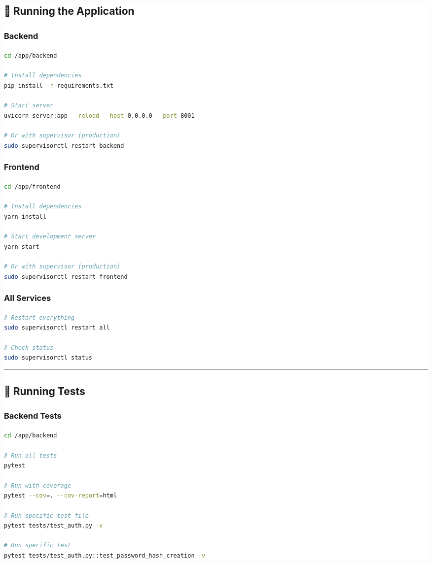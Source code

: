 ## 🚀 Running the Application

### Backend

```bash
cd /app/backend

# Install dependencies
pip install -r requirements.txt

# Start server
uvicorn server:app --reload --host 0.0.0.0 --port 8001

# Or with supervisor (production)
sudo supervisorctl restart backend
```

### Frontend

```bash
cd /app/frontend

# Install dependencies
yarn install

# Start development server
yarn start

# Or with supervisor (production)
sudo supervisorctl restart frontend
```

### All Services

```bash
# Restart everything
sudo supervisorctl restart all

# Check status
sudo supervisorctl status
```

---

## 🧪 Running Tests

### Backend Tests

```bash
cd /app/backend

# Run all tests
pytest

# Run with coverage
pytest --cov=. --cov-report=html

# Run specific test file
pytest tests/test_auth.py -v

# Run specific test
pytest tests/test_auth.py::test_password_hash_creation -v
```
